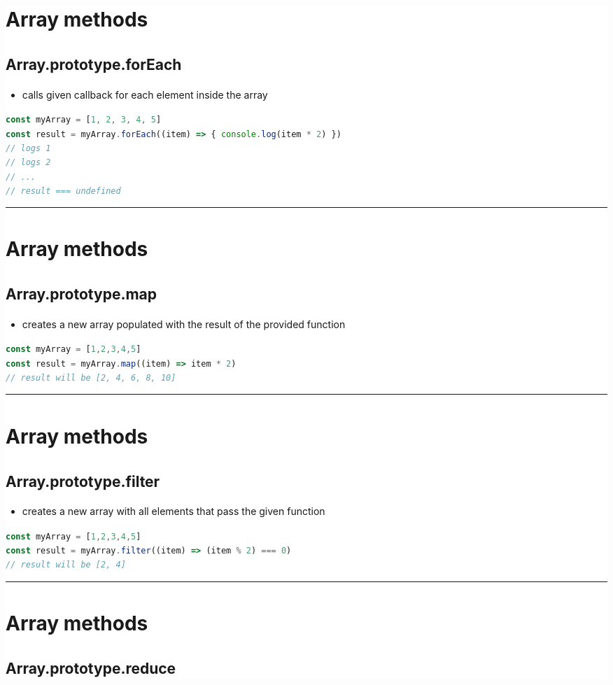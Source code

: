 
# Array methods

## Array.prototype.forEach

- calls given callback for each element inside the array

```javascript
const myArray = [1, 2, 3, 4, 5]
const result = myArray.forEach((item) => { console.log(item * 2) })
// logs 1
// logs 2
// ...
// result === undefined
```

---

# Array methods

## Array.prototype.map

- creates a new array populated with the result of the provided function

```javascript
const myArray = [1,2,3,4,5]
const result = myArray.map((item) => item * 2)
// result will be [2, 4, 6, 8, 10]
```

---

# Array methods

## Array.prototype.filter

- creates a new array with all elements that pass the given function

```javascript
const myArray = [1,2,3,4,5]
const result = myArray.filter((item) => (item % 2) === 0)
// result will be [2, 4]
```

---

# Array methods

## Array.prototype.reduce


[^5]: image from [medium](https://medium.com/@Gaurav.Chaudhary/decoding-the-prototypal-inheritance-in-javascript-everything-you-need-to-know-9c56bfc32129)
[^1]: see callbacks from previous lecture
[^2]: see <https://developers.google.com/web/updates/2015/01/ES6-Template-Strings> for more info
[^3]: [Compiled Source](https://babeljs.io/repl#?browsers=defaults%2C%20ie%2011&build=&builtIns=false&spec=false&loose=false&code_lz=MYewdgzgLgBAhgEwG4FMxQK4CcVZgXhgG8AoGGMOAWxQC4YByAQQBsBLYFBgGjJmDhR6pcuUo16DACJtKACwZ8AviRUlQkWAhABzAHLUUBeMjSYcWAHTadAfkviUAbiA&debug=false&forceAllTransforms=false&shippedProposals=false&circleciRepo=&evaluate=false&fileSize=false&timeTravel=false&sourceType=module&lineWrap=true&presets=env%2Creact%2Cstage-2&prettier=false&targets=&version=7.12.7&externalPlugins=)
[^4]: [Compiled Source](https://babeljs.io/repl#?browsers=defaults%2C%20ie%2011&build=&builtIns=false&spec=false&loose=false&code_lz=MYewdgzgLgBAhgEwG4FMxQK4CcVZgXhgG8AoGGMOAWxQC4YByAQQBsBLYFBgGjJmDhQActTowAFAEoCAPkYARNpQAWDEgF8SiVOmy4AdAOGiA_PqkkgA&debug=false&forceAllTransforms=false&shippedProposals=false&circleciRepo=&evaluate=false&fileSize=false&timeTravel=false&sourceType=module&lineWrap=true&presets=env%2Creact%2Cstage-2&prettier=false&targets=&version=7.12.7&externalPlugins=)